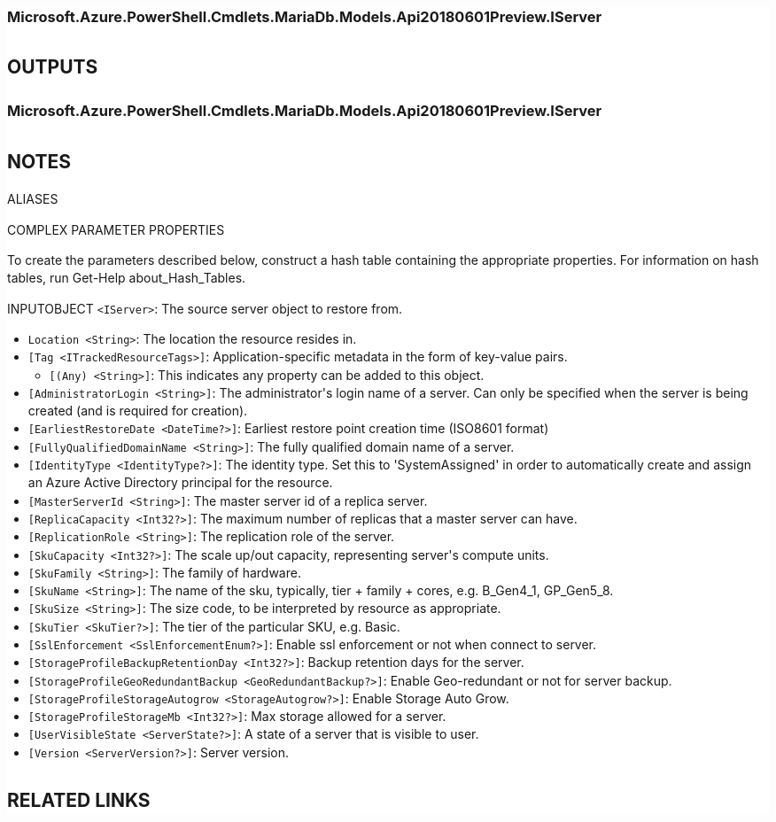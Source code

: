 ### Microsoft.Azure.PowerShell.Cmdlets.MariaDb.Models.Api20180601Preview.IServer

## OUTPUTS

### Microsoft.Azure.PowerShell.Cmdlets.MariaDb.Models.Api20180601Preview.IServer

## NOTES

ALIASES

COMPLEX PARAMETER PROPERTIES

To create the parameters described below, construct a hash table containing the appropriate properties. For information on hash tables, run Get-Help about_Hash_Tables.


INPUTOBJECT `<IServer>`: The source server object to restore from.
  - `Location <String>`: The location the resource resides in.
  - `[Tag <ITrackedResourceTags>]`: Application-specific metadata in the form of key-value pairs.
    - `[(Any) <String>]`: This indicates any property can be added to this object.
  - `[AdministratorLogin <String>]`: The administrator's login name of a server. Can only be specified when the server is being created (and is required for creation).
  - `[EarliestRestoreDate <DateTime?>]`: Earliest restore point creation time (ISO8601 format)
  - `[FullyQualifiedDomainName <String>]`: The fully qualified domain name of a server.
  - `[IdentityType <IdentityType?>]`: The identity type. Set this to 'SystemAssigned' in order to automatically create and assign an Azure Active Directory principal for the resource.
  - `[MasterServerId <String>]`: The master server id of a replica server.
  - `[ReplicaCapacity <Int32?>]`: The maximum number of replicas that a master server can have.
  - `[ReplicationRole <String>]`: The replication role of the server.
  - `[SkuCapacity <Int32?>]`: The scale up/out capacity, representing server's compute units.
  - `[SkuFamily <String>]`: The family of hardware.
  - `[SkuName <String>]`: The name of the sku, typically, tier + family + cores, e.g. B_Gen4_1, GP_Gen5_8.
  - `[SkuSize <String>]`: The size code, to be interpreted by resource as appropriate.
  - `[SkuTier <SkuTier?>]`: The tier of the particular SKU, e.g. Basic.
  - `[SslEnforcement <SslEnforcementEnum?>]`: Enable ssl enforcement or not when connect to server.
  - `[StorageProfileBackupRetentionDay <Int32?>]`: Backup retention days for the server.
  - `[StorageProfileGeoRedundantBackup <GeoRedundantBackup?>]`: Enable Geo-redundant or not for server backup.
  - `[StorageProfileStorageAutogrow <StorageAutogrow?>]`: Enable Storage Auto Grow.
  - `[StorageProfileStorageMb <Int32?>]`: Max storage allowed for a server.
  - `[UserVisibleState <ServerState?>]`: A state of a server that is visible to user.
  - `[Version <ServerVersion?>]`: Server version.

## RELATED LINKS

